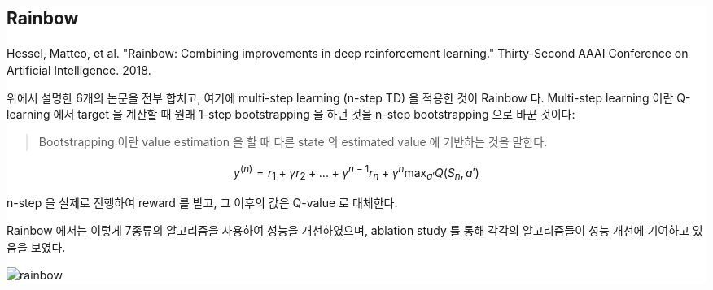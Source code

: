 ## Rainbow

Hessel, Matteo, et al. "Rainbow: Combining improvements in deep reinforcement learning." Thirty-Second AAAI Conference on Artificial Intelligence. 2018.

위에서 설명한 6개의 논문을 전부 합치고, 여기에 multi-step learning (n-step TD) 을 적용한 것이 Rainbow 다. Multi-step learning 이란 Q-learning 에서 target 을 계산할 때 원래 1-step bootstrapping 을 하던 것을 n-step bootstrapping 으로 바꾼 것이다:

> Bootstrapping 이란 value estimation 을 할 때 다른 state 의 estimated value 에 기반하는 것을 말한다.

$$
y^{(n)}=r_1+\gamma r_2+...+\gamma^{n-1} r_n+\gamma^n \max_{a'} Q(S_n, a')
$$

n-step 을 실제로 진행하여 reward 를 받고, 그 이후의 값은 Q-value 로 대체한다.

Rainbow 에서는 이렇게 7종류의 알고리즘을 사용하여 성능을 개선하였으며, ablation study 를 통해 각각의 알고리즘들이 성능 개선에 기여하고 있음을 보였다.

![rainbow]({{site.url}}/assets/rl/dqn-rainbow.png)